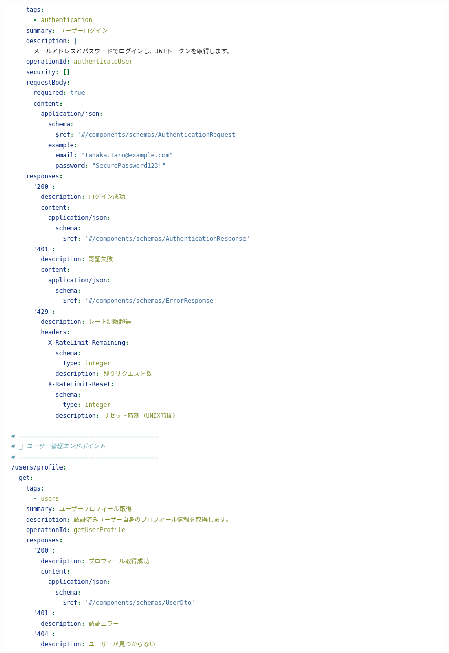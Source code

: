 ```yaml
      tags:
        - authentication
      summary: ユーザーログイン
      description: |
        メールアドレスとパスワードでログインし、JWTトークンを取得します。
      operationId: authenticateUser
      security: []
      requestBody:
        required: true
        content:
          application/json:
            schema:
              $ref: '#/components/schemas/AuthenticationRequest'
            example:
              email: "tanaka.taro@example.com"
              password: "SecurePassword123!"
      responses:
        '200':
          description: ログイン成功
          content:
            application/json:
              schema:
                $ref: '#/components/schemas/AuthenticationResponse'
        '401':
          description: 認証失敗
          content:
            application/json:
              schema:
                $ref: '#/components/schemas/ErrorResponse'
        '429':
          description: レート制限超過
          headers:
            X-RateLimit-Remaining:
              schema:
                type: integer
              description: 残りリクエスト数
            X-RateLimit-Reset:
              schema:
                type: integer
              description: リセット時刻（UNIX時間）

  # ======================================
  # 👤 ユーザー管理エンドポイント
  # ======================================
  /users/profile:
    get:
      tags:
        - users
      summary: ユーザープロフィール取得
      description: 認証済みユーザー自身のプロフィール情報を取得します。
      operationId: getUserProfile
      responses:
        '200':
          description: プロフィール取得成功
          content:
            application/json:
              schema:
                $ref: '#/components/schemas/UserDto'
        '401':
          description: 認証エラー
        '404':
          description: ユーザーが見つからない

```